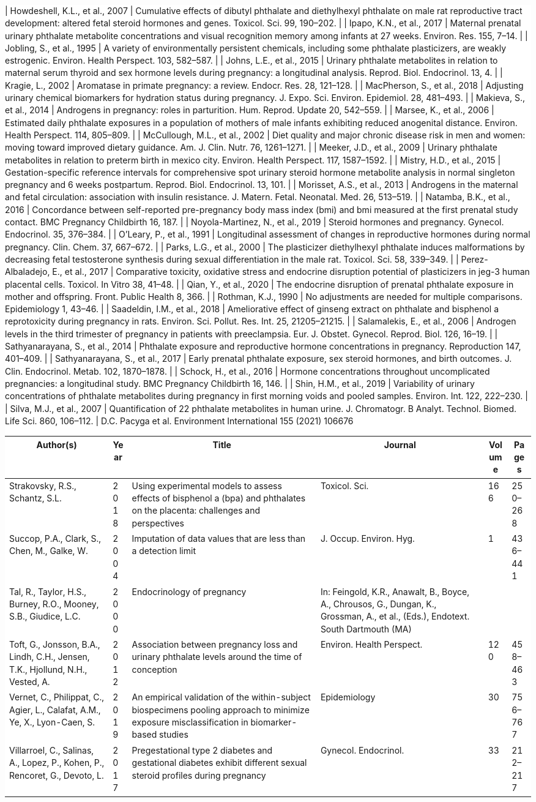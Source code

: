 | Howdeshell, K.L., et al., 2007 | Cumulative effects of dibutyl phthalate and diethylhexyl phthalate on male rat reproductive tract development: altered fetal steroid hormones and genes. Toxicol. Sci. 99, 190–202. |
| Ipapo, K.N., et al., 2017 | Maternal prenatal urinary phthalate metabolite concentrations and visual recognition memory among infants at 27 weeks. Environ. Res. 155, 7–14. |
| Jobling, S., et al., 1995 | A variety of environmentally persistent chemicals, including some phthalate plasticizers, are weakly estrogenic. Environ. Health Perspect. 103, 582–587. |
| Johns, L.E., et al., 2015 | Urinary phthalate metabolites in relation to maternal serum thyroid and sex hormone levels during pregnancy: a longitudinal analysis. Reprod. Biol. Endocrinol. 13, 4. |
| Kragie, L., 2002 | Aromatase in primate pregnancy: a review. Endocr. Res. 28, 121–128. |
| MacPherson, S., et al., 2018 | Adjusting urinary chemical biomarkers for hydration status during pregnancy. J. Expo. Sci. Environ. Epidemiol. 28, 481–493. |
| Makieva, S., et al., 2014 | Androgens in pregnancy: roles in parturition. Hum. Reprod. Update 20, 542–559. |
| Marsee, K., et al., 2006 | Estimated daily phthalate exposures in a population of mothers of male infants exhibiting reduced anogenital distance. Environ. Health Perspect. 114, 805–809. |
| McCullough, M.L., et al., 2002 | Diet quality and major chronic disease risk in men and women: moving toward improved dietary guidance. Am. J. Clin. Nutr. 76, 1261–1271. |
| Meeker, J.D., et al., 2009 | Urinary phthalate metabolites in relation to preterm birth in mexico city. Environ. Health Perspect. 117, 1587–1592. |
| Mistry, H.D., et al., 2015 | Gestation-specific reference intervals for comprehensive spot urinary steroid hormone metabolite analysis in normal singleton pregnancy and 6 weeks postpartum. Reprod. Biol. Endocrinol. 13, 101. |
| Morisset, A.S., et al., 2013 | Androgens in the maternal and fetal circulation: association with insulin resistance. J. Matern. Fetal. Neonatal. Med. 26, 513–519. |
| Natamba, B.K., et al., 2016 | Concordance between self-reported pre-pregnancy body mass index (bmi) and bmi measured at the first prenatal study contact. BMC Pregnancy Childbirth 16, 187. |
| Noyola-Martinez, N., et al., 2019 | Steroid hormones and pregnancy. Gynecol. Endocrinol. 35, 376–384. |
| O’Leary, P., et al., 1991 | Longitudinal assessment of changes in reproductive hormones during normal pregnancy. Clin. Chem. 37, 667–672. |
| Parks, L.G., et al., 2000 | The plasticizer diethylhexyl phthalate induces malformations by decreasing fetal testosterone synthesis during sexual differentiation in the male rat. Toxicol. Sci. 58, 339–349. |
| Perez-Albaladejo, E., et al., 2017 | Comparative toxicity, oxidative stress and endocrine disruption potential of plasticizers in jeg-3 human placental cells. Toxicol. In Vitro 38, 41–48. |
| Qian, Y., et al., 2020 | The endocrine disruption of prenatal phthalate exposure in mother and offspring. Front. Public Health 8, 366. |
| Rothman, K.J., 1990 | No adjustments are needed for multiple comparisons. Epidemiology 1, 43–46. |
| Saadeldin, I.M., et al., 2018 | Ameliorative effect of ginseng extract on phthalate and bisphenol a reprotoxicity during pregnancy in rats. Environ. Sci. Pollut. Res. Int. 25, 21205–21215. |
| Salamalekis, E., et al., 2006 | Androgen levels in the third trimester of pregnancy in patients with preeclampsia. Eur. J. Obstet. Gynecol. Reprod. Biol. 126, 16–19. |
| Sathyanarayana, S., et al., 2014 | Phthalate exposure and reproductive hormone concentrations in pregnancy. Reproduction 147, 401–409. |
| Sathyanarayana, S., et al., 2017 | Early prenatal phthalate exposure, sex steroid hormones, and birth outcomes. J. Clin. Endocrinol. Metab. 102, 1870–1878. |
| Schock, H., et al., 2016 | Hormone concentrations throughout uncomplicated pregnancies: a longitudinal study. BMC Pregnancy Childbirth 16, 146. |
| Shin, H.M., et al., 2019 | Variability of urinary concentrations of phthalate metabolites during pregnancy in first morning voids and pooled samples. Environ. Int. 122, 222–230. |
| Silva, M.J., et al., 2007 | Quantification of 22 phthalate metabolites in human urine. J. Chromatogr. B Analyt. Technol. Biomed. Life Sci. 860, 106–112. | D.C. Pacyga et al.
Environment International 155 (2021) 106676

| Author(s) | Year | Title | Journal | Volume | Pages |
|-----------|------|-------|---------|--------|-------|
| Strakovsky, R.S., Schantz, S.L. | 2018 | Using experimental models to assess effects of bisphenol a (bpa) and phthalates on the placenta: challenges and perspectives | Toxicol. Sci. | 166 | 250–268 |
| Succop, P.A., Clark, S., Chen, M., Galke, W. | 2004 | Imputation of data values that are less than a detection limit | J. Occup. Environ. Hyg. | 1 | 436–441 |
| Tal, R., Taylor, H.S., Burney, R.O., Mooney, S.B., Giudice, L.C. | 2000 | Endocrinology of pregnancy | In: Feingold, K.R., Anawalt, B., Boyce, A., Chrousos, G., Dungan, K., Grossman, A., et al., (Eds.), Endotext. South Dartmouth (MA) |  |  |
| Toft, G., Jonsson, B.A., Lindh, C.H., Jensen, T.K., Hjollund, N.H., Vested, A. | 2012 | Association between pregnancy loss and urinary phthalate levels around the time of conception | Environ. Health Perspect. | 120 | 458–463 |
| Vernet, C., Philippat, C., Agier, L., Calafat, A.M., Ye, X., Lyon-Caen, S. | 2019 | An empirical validation of the within-subject biospecimens pooling approach to minimize exposure misclassification in biomarker-based studies | Epidemiology | 30 | 756–767 |
| Villarroel, C., Salinas, A., Lopez, P., Kohen, P., Rencoret, G., Devoto, L. | 2017 | Pregestational type 2 diabetes and gestational diabetes exhibit different sexual steroid profiles during pregnancy | Gynecol. Endocrinol. | 33 | 212–217 |